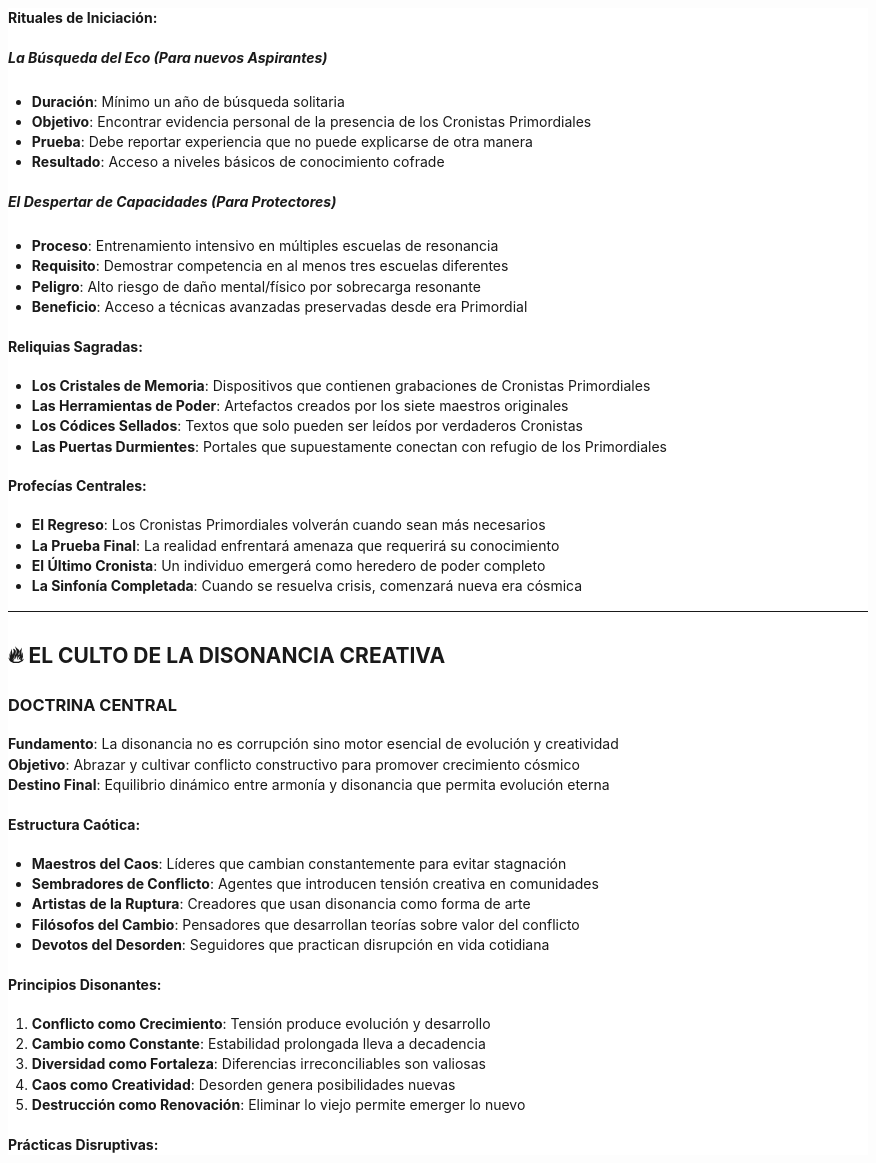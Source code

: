 #### **Rituales de Iniciación**:

##### **La Búsqueda del Eco** (Para nuevos Aspirantes)
- **Duración**: Mínimo un año de búsqueda solitaria
- **Objetivo**: Encontrar evidencia personal de la presencia de los Cronistas Primordiales
- **Prueba**: Debe reportar experiencia que no puede explicarse de otra manera
- **Resultado**: Acceso a niveles básicos de conocimiento cofrade

##### **El Despertar de Capacidades** (Para Protectores)
- **Proceso**: Entrenamiento intensivo en múltiples escuelas de resonancia
- **Requisito**: Demostrar competencia en al menos tres escuelas diferentes
- **Peligro**: Alto riesgo de daño mental/físico por sobrecarga resonante
- **Beneficio**: Acceso a técnicas avanzadas preservadas desde era Primordial

#### **Reliquias Sagradas**:
- **Los Cristales de Memoria**: Dispositivos que contienen grabaciones de Cronistas Primordiales
- **Las Herramientas de Poder**: Artefactos creados por los siete maestros originales
- **Los Códices Sellados**: Textos que solo pueden ser leídos por verdaderos Cronistas
- **Las Puertas Durmientes**: Portales que supuestamente conectan con refugio de los Primordiales

#### **Profecías Centrales**:
- **El Regreso**: Los Cronistas Primordiales volverán cuando sean más necesarios
- **La Prueba Final**: La realidad enfrentará amenaza que requerirá su conocimiento
- **El Último Cronista**: Un individuo emergerá como heredero de poder completo
- **La Sinfonía Completada**: Cuando se resuelva crisis, comenzará nueva era cósmica

---

## 🔥 EL CULTO DE LA DISONANCIA CREATIVA

### **DOCTRINA CENTRAL**
**Fundamento**: La disonancia no es corrupción sino motor esencial de evolución y creatividad  
**Objetivo**: Abrazar y cultivar conflicto constructivo para promover crecimiento cósmico  
**Destino Final**: Equilibrio dinámico entre armonía y disonancia que permita evolución eterna  

#### **Estructura Caótica**:
- **Maestros del Caos**: Líderes que cambian constantemente para evitar stagnación
- **Sembradores de Conflicto**: Agentes que introducen tensión creativa en comunidades
- **Artistas de la Ruptura**: Creadores que usan disonancia como forma de arte
- **Filósofos del Cambio**: Pensadores que desarrollan teorías sobre valor del conflicto
- **Devotos del Desorden**: Seguidores que practican disrupción en vida cotidiana

#### **Principios Disonantes**:
1. **Conflicto como Crecimiento**: Tensión produce evolución y desarrollo
2. **Cambio como Constante**: Estabilidad prolongada lleva a decadencia
3. **Diversidad como Fortaleza**: Diferencias irreconciliables son valiosas
4. **Caos como Creatividad**: Desorden genera posibilidades nuevas
5. **Destrucción como Renovación**: Eliminar lo viejo permite emerger lo nuevo

#### **Prácticas Disruptivas**:
